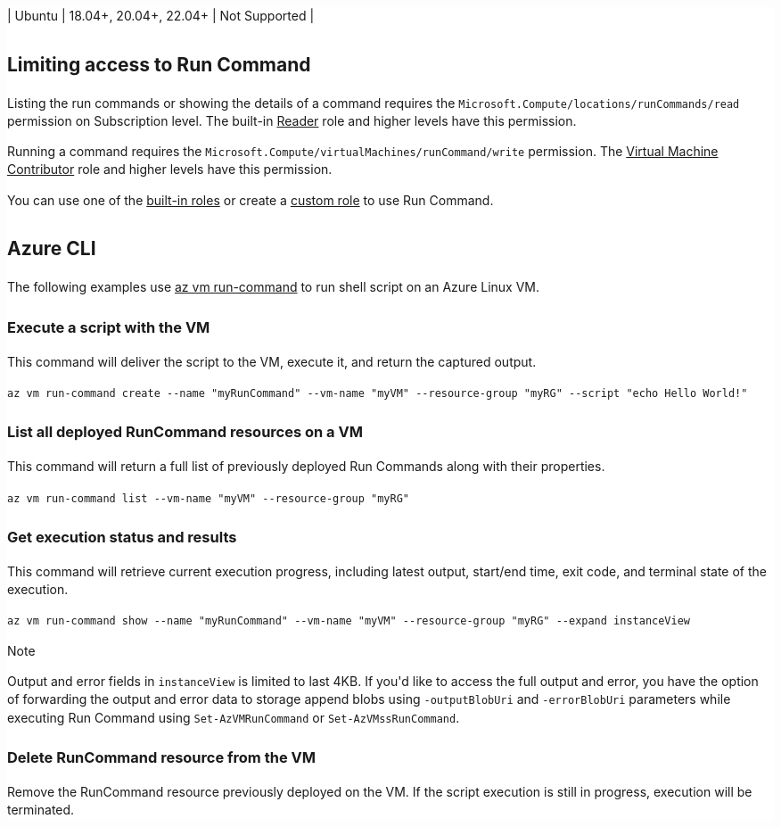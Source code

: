 | Ubuntu |	18.04+, 20.04+, 22.04+ |	Not Supported |

## Limiting access to Run Command

Listing the run commands or showing the details of a command requires the `Microsoft.Compute/locations/runCommands/read` permission on Subscription level. The built-in [Reader](../../role-based-access-control/built-in-roles.md#reader) role and higher levels have this permission.

Running a command requires the `Microsoft.Compute/virtualMachines/runCommand/write` permission. The [Virtual Machine Contributor](../../role-based-access-control/built-in-roles.md#virtual-machine-contributor) role and higher levels have this permission.

You can use one of the [built-in roles](../../role-based-access-control/built-in-roles.md) or create a [custom role](../../role-based-access-control/custom-roles.md) to use Run Command.

## Azure CLI 

The following examples use [az vm run-command](/cli/azure/vm/run-command) to run shell script on an Azure Linux VM.

### Execute a script with the VM
This command will deliver the script to the VM, execute it, and return the captured output.

```azurecli-interactive
az vm run-command create --name "myRunCommand" --vm-name "myVM" --resource-group "myRG" --script "echo Hello World!"
```

### List all deployed RunCommand resources on a VM 
This command will return a full list of previously deployed Run Commands along with their properties. 

```azurecli-interactive
az vm run-command list --vm-name "myVM" --resource-group "myRG"
```

### Get execution status and results 
This command will retrieve current execution progress, including latest output, start/end time, exit code, and terminal state of the execution.

```azurecli-interactive
az vm run-command show --name "myRunCommand" --vm-name "myVM" --resource-group "myRG" --expand instanceView
```

> [!Note]
> Output and error fields in `instanceView` is limited to last 4KB.
> If you'd like to access the full output and error, you have the option of forwarding the output and error data to storage append blobs using `-outputBlobUri` and `-errorBlobUri` parameters while executing Run Command using `Set-AzVMRunCommand` or `Set-AzVMssRunCommand`.

### Delete RunCommand resource from the VM
Remove the RunCommand resource previously deployed on the VM. If the script execution is still in progress, execution will be terminated. 
